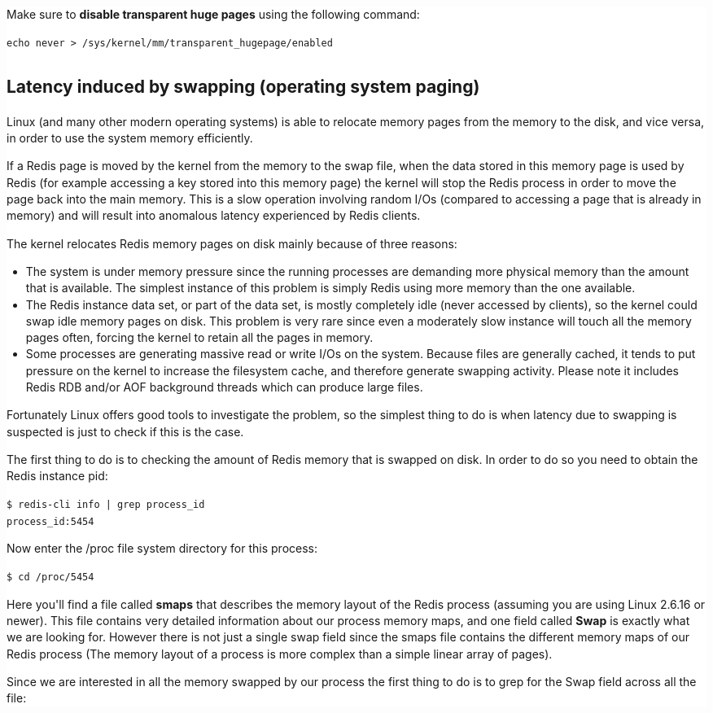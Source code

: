 Make sure to **disable transparent huge pages** using the following command:

    echo never > /sys/kernel/mm/transparent_hugepage/enabled

Latency induced by swapping (operating system paging)
-----------------------------------------------------

Linux (and many other modern operating systems) is able to relocate memory
pages from the memory to the disk, and vice versa, in order to use the
system memory efficiently.

If a Redis page is moved by the kernel from the memory to the swap file, when
the data stored in this memory page is used by Redis (for example accessing
a key stored into this memory page) the kernel will stop the Redis process
in order to move the page back into the main memory. This is a slow operation
involving random I/Os (compared to accessing a page that is already in memory)
and will result into anomalous latency experienced by Redis clients.

The kernel relocates Redis memory pages on disk mainly because of three reasons:

* The system is under memory pressure since the running processes are demanding
more physical memory than the amount that is available. The simplest instance of
this problem is simply Redis using more memory than the one available.
* The Redis instance data set, or part of the data set, is mostly completely idle
(never accessed by clients), so the kernel could swap idle memory pages on disk.
This problem is very rare since even a moderately slow instance will touch all
the memory pages often, forcing the kernel to retain all the pages in memory.
* Some processes are generating massive read or write I/Os on the system. Because
files are generally cached, it tends to put pressure on the kernel to increase
the filesystem cache, and therefore generate swapping activity. Please note it
includes Redis RDB and/or AOF background threads which can produce large files.

Fortunately Linux offers good tools to investigate the problem, so the simplest
thing to do is when latency due to swapping is suspected is just to check if
this is the case.

The first thing to do is to checking the amount of Redis memory that is swapped
on disk. In order to do so you need to obtain the Redis instance pid:

    $ redis-cli info | grep process_id
    process_id:5454

Now enter the /proc file system directory for this process:

    $ cd /proc/5454

Here you'll find a file called **smaps** that describes the memory layout of
the Redis process (assuming you are using Linux 2.6.16 or newer).
This file contains very detailed information about our process memory maps,
and one field called **Swap** is exactly what we are looking for. However
there is not just a single swap field since the smaps file contains the
different memory maps of our Redis process (The memory layout of a process
is more complex than a simple linear array of pages).

Since we are interested in all the memory swapped by our process the first thing
to do is to grep for the Swap field across all the file:

